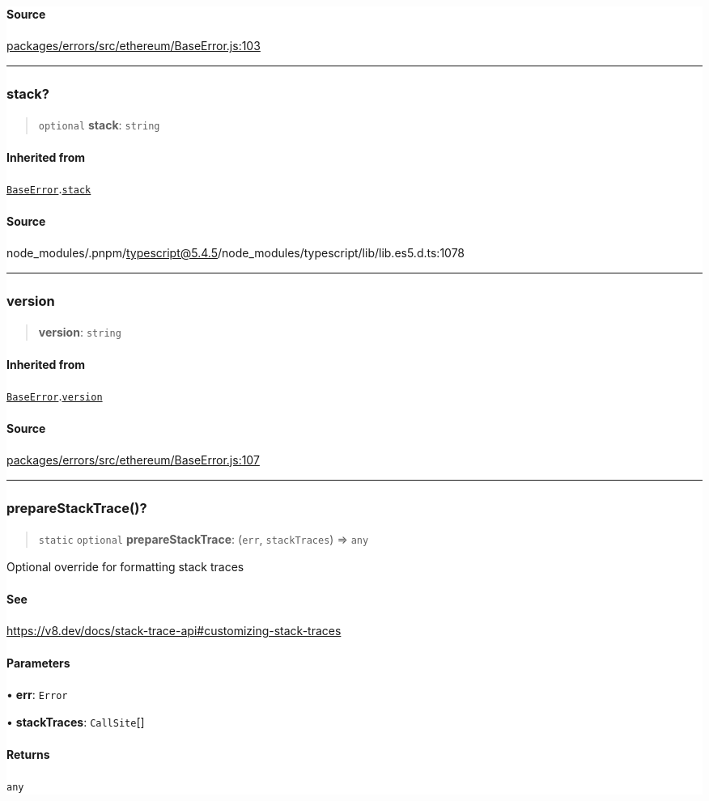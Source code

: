 #### Source

[packages/errors/src/ethereum/BaseError.js:103](https://github.com/evmts/tevm-monorepo/blob/main/packages/errors/src/ethereum/BaseError.js#L103)

***

### stack?

> `optional` **stack**: `string`

#### Inherited from

[`BaseError`](/reference/tevm/errors/classes/baseerror/).[`stack`](/reference/tevm/errors/classes/baseerror/#stack)

#### Source

node\_modules/.pnpm/typescript@5.4.5/node\_modules/typescript/lib/lib.es5.d.ts:1078

***

### version

> **version**: `string`

#### Inherited from

[`BaseError`](/reference/tevm/errors/classes/baseerror/).[`version`](/reference/tevm/errors/classes/baseerror/#version)

#### Source

[packages/errors/src/ethereum/BaseError.js:107](https://github.com/evmts/tevm-monorepo/blob/main/packages/errors/src/ethereum/BaseError.js#L107)

***

### prepareStackTrace()?

> `static` `optional` **prepareStackTrace**: (`err`, `stackTraces`) => `any`

Optional override for formatting stack traces

#### See

https://v8.dev/docs/stack-trace-api#customizing-stack-traces

#### Parameters

• **err**: `Error`

• **stackTraces**: `CallSite`[]

#### Returns

`any`
